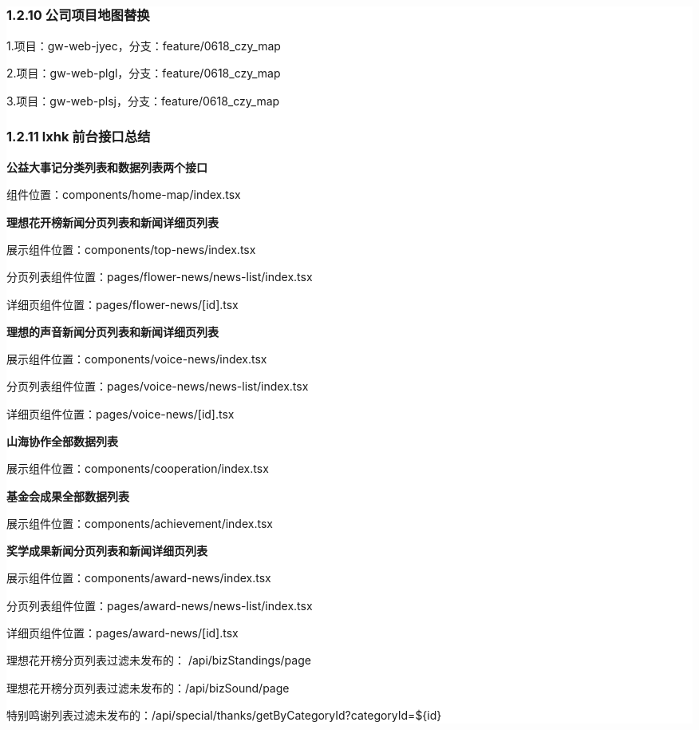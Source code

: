 

### 1.2.10 公司项目地图替换

1.项目：gw-web-jyec，分支：feature/0618_czy_map

2.项目：gw-web-plgl，分支：feature/0618_czy_map

3.项目：gw-web-plsj，分支：feature/0618_czy_map



### 1.2.11 lxhk 前台接口总结

**公益大事记分类列表和数据列表两个接口**

组件位置：components/home-map/index.tsx



**理想花开榜新闻分页列表和新闻详细页列表**

展示组件位置：components/top-news/index.tsx

分页列表组件位置：pages/flower-news/news-list/index.tsx

详细页组件位置：pages/flower-news/[id].tsx



**理想的声音新闻分页列表和新闻详细页列表**

展示组件位置：components/voice-news/index.tsx

分页列表组件位置：pages/voice-news/news-list/index.tsx

详细页组件位置：pages/voice-news/[id].tsx



**山海协作全部数据列表**

展示组件位置：components/cooperation/index.tsx



**基金会成果全部数据列表**

展示组件位置：components/achievement/index.tsx



**奖学成果新闻分页列表和新闻详细页列表**

展示组件位置：components/award-news/index.tsx

分页列表组件位置：pages/award-news/news-list/index.tsx

详细页组件位置：pages/award-news/[id].tsx



理想花开榜分页列表过滤未发布的： /api/bizStandings/page

理想花开榜分页列表过滤未发布的：/api/bizSound/page

特别鸣谢列表过滤未发布的：/api/special/thanks/getByCategoryId?categoryId=${id}

